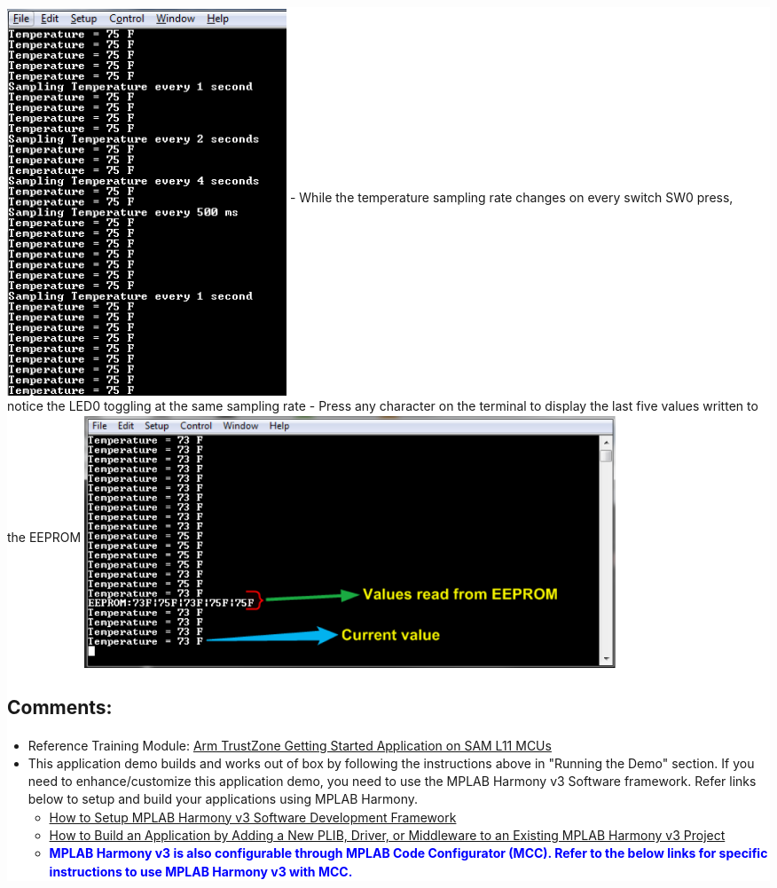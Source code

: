   <img src = "images/result3.png" width="315" height="440" align="middle">  
- While the temperature sampling rate changes on every switch SW0 press, notice the LED0 toggling at the same sampling rate
- Press any character on the terminal to display the last five values written to the EEPROM  
<img src = "images/eeprom_values_display.png" width="600" height="285" align="middle">  

## Comments:
- Reference Training Module: [Arm TrustZone Getting Started Application on SAM L11 MCUs](https://microchipdeveloper.com/harmony3:saml11-trustzone-getting-started-training-module)
- This application demo builds and works out of box by following the instructions above in "Running the Demo" section. If you need to enhance/customize this application demo, you need to use the MPLAB Harmony v3 Software framework. Refer links below to setup and build your applications using MPLAB Harmony.
	- [How to Setup MPLAB Harmony v3 Software Development Framework](https://ww1.microchip.com/downloads/en/DeviceDoc/How_to_Setup_MPLAB_%20Harmony_v3_Software_Development_Framework_DS90003232C.pdf)
	- [How to Build an Application by Adding a New PLIB, Driver, or Middleware to an Existing MPLAB Harmony v3 Project](http://ww1.microchip.com/downloads/en/DeviceDoc/How_to_Build_Application_Adding_PLIB_%20Driver_or_Middleware%20_to_MPLAB_Harmony_v3Project_DS90003253A.pdf)  
	- <span style="color:blue"> **MPLAB Harmony v3 is also configurable through MPLAB Code Configurator (MCC). Refer to the below links for specific instructions to use MPLAB Harmony v3 with MCC.**</span>